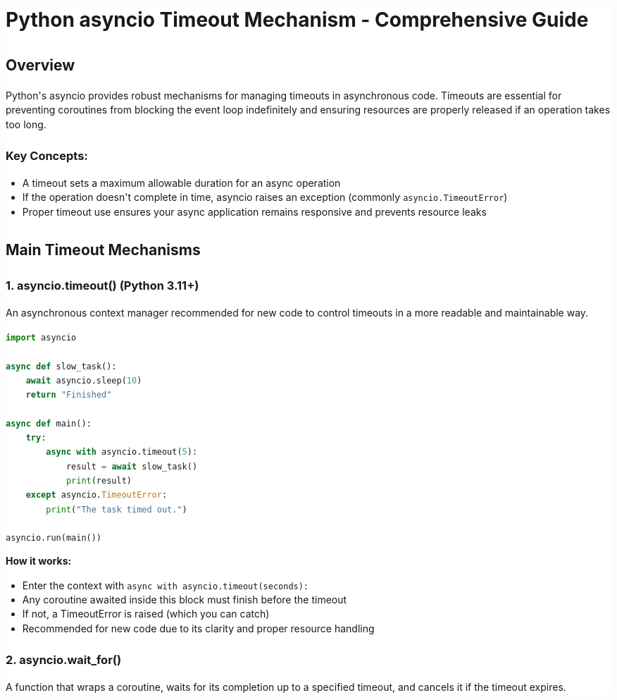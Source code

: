 # Python asyncio Timeout Mechanism - Comprehensive Guide

## Overview

Python's asyncio provides robust mechanisms for managing timeouts in asynchronous code. Timeouts are essential for preventing coroutines from blocking the event loop indefinitely and ensuring resources are properly released if an operation takes too long.

### Key Concepts:
- A timeout sets a maximum allowable duration for an async operation
- If the operation doesn't complete in time, asyncio raises an exception (commonly `asyncio.TimeoutError`)
- Proper timeout use ensures your async application remains responsive and prevents resource leaks

## Main Timeout Mechanisms

### 1. asyncio.timeout() (Python 3.11+)

An asynchronous context manager recommended for new code to control timeouts in a more readable and maintainable way.

```python
import asyncio

async def slow_task():
    await asyncio.sleep(10)
    return "Finished"

async def main():
    try:
        async with asyncio.timeout(5):
            result = await slow_task()
            print(result)
    except asyncio.TimeoutError:
        print("The task timed out.")

asyncio.run(main())
```

**How it works:**
- Enter the context with `async with asyncio.timeout(seconds):`
- Any coroutine awaited inside this block must finish before the timeout
- If not, a TimeoutError is raised (which you can catch)
- Recommended for new code due to its clarity and proper resource handling

### 2. asyncio.wait_for()

A function that wraps a coroutine, waits for its completion up to a specified timeout, and cancels it if the timeout expires.
